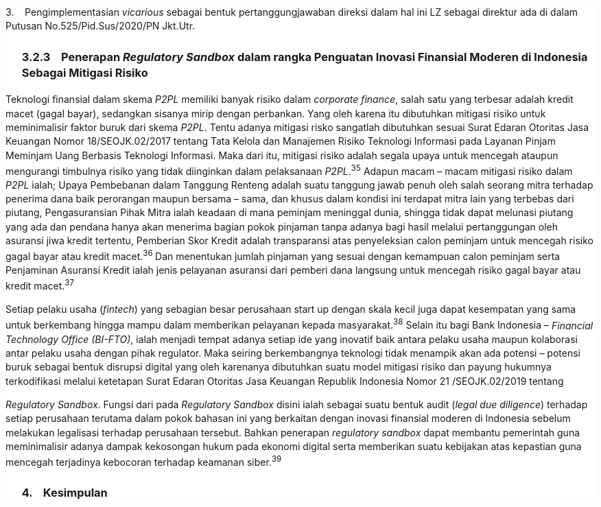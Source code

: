 <p><span class="font2">3. &nbsp;&nbsp;&nbsp;Pengimplementasian </span><span class="font2" style="font-style:italic;">vicarious</span><span class="font2"> sebagai bentuk pertanggungjawaban direksi dalam hal ini LZ sebagai direktur ada di dalam Putusan No.525/Pid.Sus/2020/PN Jkt.Utr.</span></p></li></ul>
<ul style="list-style:none;"><li>
<h3><a name="bookmark22"></a><span class="font2" style="font-weight:bold;"><a name="bookmark23"></a>3.2.3 &nbsp;&nbsp;&nbsp;Penerapan </span><span class="font2" style="font-weight:bold;font-style:italic;">Regulatory Sandbox</span><span class="font2" style="font-weight:bold;"> dalam rangka Penguatan Inovasi Finansial Moderen di Indonesia Sebagai Mitigasi Risiko</span></h3></li></ul>
<p><span class="font2">Teknologi finansial dalam skema </span><span class="font2" style="font-style:italic;">P2PL</span><span class="font2"> memiliki banyak risiko dalam </span><span class="font2" style="font-style:italic;">corporate finance</span><span class="font2">, salah satu yang terbesar adalah kredit macet (gagal bayar), sedangkan sisanya mirip dengan perbankan. Yang oleh karena itu dibutuhkan mitigasi risiko untuk meminimalisir faktor buruk dari skema </span><span class="font2" style="font-style:italic;">P2PL</span><span class="font2">. Tentu adanya mitigasi risko sangatlah dibutuhkan sesuai Surat Edaran Otoritas Jasa Keuangan Nomor 18/SEOJK.02/2017 tentang Tata Kelola dan Manajemen Risiko Teknologi Informasi pada Layanan Pinjam Meminjam Uang Berbasis Teknologi Informasi. Maka dari itu, mitigasi risiko adalah segala upaya untuk mencegah ataupun mengurangi timbulnya risiko yang tidak diinginkan dalam pelaksanaan </span><span class="font2" style="font-style:italic;">P2PL</span><span class="font2">.<sup>35</sup> Adapun macam – macam mitigasi risiko dalam </span><span class="font2" style="font-style:italic;">P2PL</span><span class="font2"> ialah; Upaya Pembebanan dalam Tanggung Renteng adalah suatu tanggung jawab penuh oleh salah seorang mitra terhadap penerima dana baik perorangan maupun bersama – sama, dan khusus dalam kondisi ini terdapat mitra lain yang terbebas dari piutang, Pengasuransian Pihak Mitra ialah keadaan di mana peminjam meninggal dunia, shingga tidak dapat melunasi piutang yang ada dan pendana hanya akan menerima bagian pokok pinjaman tanpa adanya bagi hasil melalui pertanggungan oleh asuransi jiwa kredit tertentu, Pemberian Skor Kredit adalah transparansi atas penyeleksian calon peminjam untuk mencegah risiko gagal bayar atau kredit macet.<sup>36 </sup>Dan menentukan jumlah pinjaman yang sesuai dengan kemampuan calon peminjam serta Penjaminan Asuransi Kredit ialah jenis pelayanan asuransi dari pemberi dana langsung untuk mencegah risiko gagal bayar atau kredit macet.<sup>37</sup></span></p>
<p><span class="font2">Setiap pelaku usaha (</span><span class="font2" style="font-style:italic;">fintech</span><span class="font2">) yang sebagian besar perusahaan start up dengan skala kecil juga dapat kesempatan yang sama untuk berkembang hingga mampu dalam memberikan pelayanan kepada masyarakat.<sup>38</sup> Selain itu bagi Bank Indonesia – </span><span class="font2" style="font-style:italic;">Financial Technology Office (BI-FTO)</span><span class="font2">, ialah menjadi tempat adanya setiap ide yang inovatif baik antara pelaku usaha maupun kolaborasi antar pelaku usaha dengan pihak regulator. Maka seiring berkembangnya teknologi tidak menampik akan ada potensi – potensi buruk sebagai bentuk disrupsi digital yang oleh karenanya dibutuhkan suatu model mitigasi risiko dan payung hukumnya terkodifikasi melalui ketetapan Surat Edaran Otoritas Jasa Keuangan Republik Indonesia Nomor 21 /SEOJK.02/2019 tentang</span></p>
<p><span class="font2" style="font-style:italic;">Regulatory Sandbox</span><span class="font2">. Fungsi dari pada </span><span class="font2" style="font-style:italic;">Regulatory Sandbox</span><span class="font2"> disini ialah sebagai suatu bentuk audit (</span><span class="font2" style="font-style:italic;">legal due diligence</span><span class="font2">) terhadap setiap perusahaan terutama dalam pokok bahasan ini yang berkaitan dengan inovasi finansial moderen di Indonesia sebelum melakukan legalisasi terhadap perusahaan tersebut. Bahkan penerapan </span><span class="font2" style="font-style:italic;">regulatory sandbox</span><span class="font2"> dapat membantu pemerintah guna meminimalisir adanya dampak kekosongan hukum pada ekonomi digital serta memberikan suatu kebijakan atas kepastian guna mencegah terjadinya kebocoran terhadap keamanan siber.<sup>39</sup></span></p>
<ul style="list-style:none;"><li>
<h3><a name="bookmark24"></a><span class="font2" style="font-weight:bold;"><a name="bookmark25"></a>4. &nbsp;&nbsp;&nbsp;Kesimpulan</span></h3></li></ul>